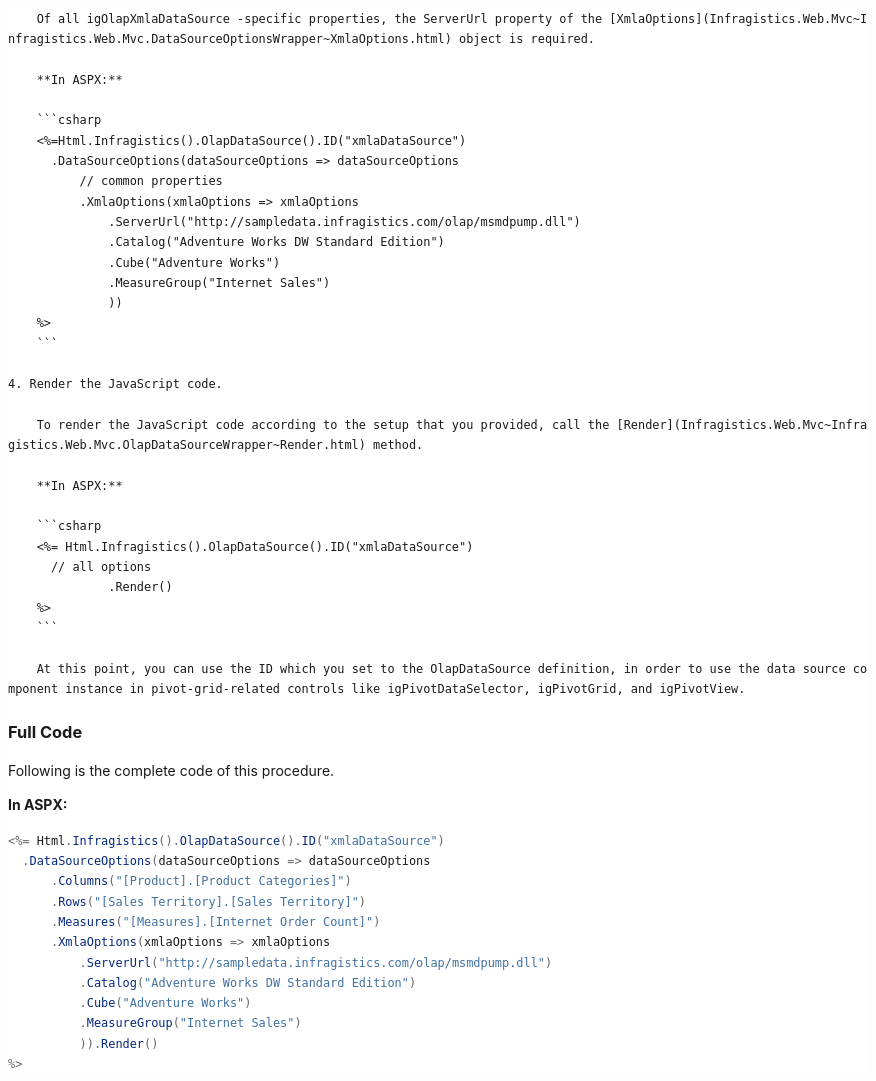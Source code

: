 		Of all igOlapXmlaDataSource -specific properties, the ServerUrl property of the [XmlaOptions](Infragistics.Web.Mvc~Infragistics.Web.Mvc.DataSourceOptionsWrapper~XmlaOptions.html) object is required.
		
		**In ASPX:**
		
		```csharp
		<%=Html.Infragistics().OlapDataSource().ID("xmlaDataSource")
		  .DataSourceOptions(dataSourceOptions => dataSourceOptions
		      // common properties
		      .XmlaOptions(xmlaOptions => xmlaOptions
		          .ServerUrl("http://sampledata.infragistics.com/olap/msmdpump.dll")
		          .Catalog("Adventure Works DW Standard Edition")
		          .Cube("Adventure Works")
		          .MeasureGroup("Internet Sales")
		          ))
		%>
		```
	
	4. Render the JavaScript code.
	
		To render the JavaScript code according to the setup that you provided, call the [Render](Infragistics.Web.Mvc~Infragistics.Web.Mvc.OlapDataSourceWrapper~Render.html) method.
		
		**In ASPX:**
		
		```csharp
		<%= Html.Infragistics().OlapDataSource().ID("xmlaDataSource")
		  // all options
		          .Render()
		%>
		```
		
		At this point, you can use the ID which you set to the OlapDataSource definition, in order to use the data source component instance in pivot-grid-related controls like igPivotDataSelector, igPivotGrid, and igPivotView.


### <a id="example-code"></a>Full Code

Following is the complete code of this procedure.

**In ASPX:**

```csharp
<%= Html.Infragistics().OlapDataSource().ID("xmlaDataSource")
  .DataSourceOptions(dataSourceOptions => dataSourceOptions
      .Columns("[Product].[Product Categories]")
      .Rows("[Sales Territory].[Sales Territory]")
      .Measures("[Measures].[Internet Order Count]")
      .XmlaOptions(xmlaOptions => xmlaOptions
          .ServerUrl("http://sampledata.infragistics.com/olap/msmdpump.dll")
          .Catalog("Adventure Works DW Standard Edition")
          .Cube("Adventure Works")
          .MeasureGroup("Internet Sales")
          )).Render()
%>
```

